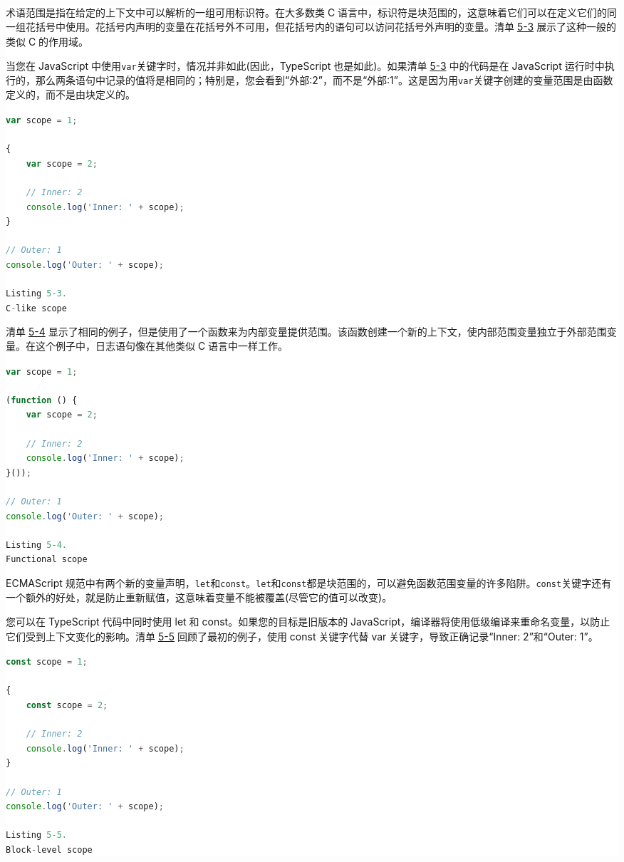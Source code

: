 术语范围是指在给定的上下文中可以解析的一组可用标识符。在大多数类 C 语言中，标识符是块范围的，这意味着它们可以在定义它们的同一组花括号中使用。花括号内声明的变量在花括号外不可用，但花括号内的语句可以访问花括号外声明的变量。清单 [5-3](#Par15) 展示了这种一般的类似 C 的作用域。

当您在 JavaScript 中使用`var`关键字时，情况并非如此(因此，TypeScript 也是如此)。如果清单 [5-3](#Par15) 中的代码是在 JavaScript 运行时中执行的，那么两条语句中记录的值将是相同的；特别是，您会看到“外部:2”，而不是“外部:1”。这是因为用`var`关键字创建的变量范围是由函数定义的，而不是由块定义的。

```js
var scope = 1;

{
    var scope = 2;

    // Inner: 2
    console.log('Inner: ' + scope);
}

// Outer: 1
console.log('Outer: ' + scope);

Listing 5-3.
C-like scope

```

清单 [5-4](#Par17) 显示了相同的例子，但是使用了一个函数来为内部变量提供范围。该函数创建一个新的上下文，使内部范围变量独立于外部范围变量。在这个例子中，日志语句像在其他类似 C 语言中一样工作。

```js
var scope = 1;

(function () {
    var scope = 2;

    // Inner: 2
    console.log('Inner: ' + scope);
}());

// Outer: 1
console.log('Outer: ' + scope);

Listing 5-4.
Functional scope

```

ECMAScript 规范中有两个新的变量声明，`let`和`const`。`let`和`const`都是块范围的，可以避免函数范围变量的许多陷阱。`const`关键字还有一个额外的好处，就是防止重新赋值，这意味着变量不能被覆盖(尽管它的值可以改变)。

您可以在 TypeScript 代码中同时使用 let 和 const。如果您的目标是旧版本的 JavaScript，编译器将使用低级编译来重命名变量，以防止它们受到上下文变化的影响。清单 [5-5](#Par20) 回顾了最初的例子，使用 const 关键字代替 var 关键字，导致正确记录“Inner: 2”和“Outer: 1”。

```js
const scope = 1;

{
    const scope = 2;

    // Inner: 2
    console.log('Inner: ' + scope);
}

// Outer: 1
console.log('Outer: ' + scope);

Listing 5-5.
Block-level scope

```